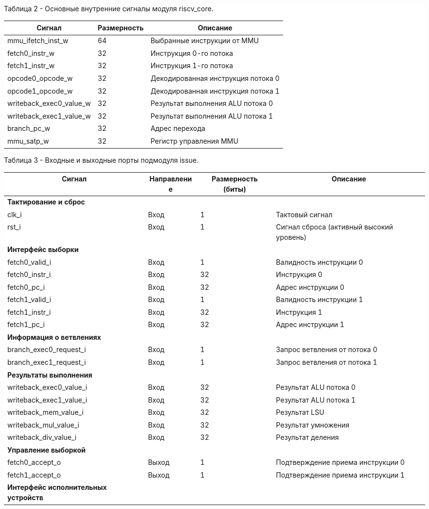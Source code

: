 
Таблица 2 - Основные внутренние сигналы модуля riscv_core.  

| Сигнал                    | Размерность | Описание                                |
|---------------------------|-------------|-----------------------------------------|
| mmu_ifetch_inst_w         | 64          | Выбранные инструкции от MMU             |
| fetch0_instr_w            | 32          | Инструкция 0-го потока                  |
| fetch1_instr_w            | 32          | Инструкция 1-го потока                  |
| opcode0_opcode_w          | 32          | Декодированная инструкция потока 0      |
| opcode1_opcode_w          | 32          | Декодированная инструкция потока 1      |
| writeback_exec0_value_w   | 32          | Результат выполнения ALU потока 0       |
| writeback_exec1_value_w   | 32          | Результат выполнения ALU потока 1       |
| branch_pc_w               | 32          | Адрес перехода                          | 
| mmu_satp_w                | 32          | Регистр управления MMU                  |

Таблица 3 - Входные и выходные порты подмодуля issue.    

| Сигнал                    | Направление | Размерность (биты) | Описание                                |
|---------------------------|-------------|--------------------|-----------------------------------------|
| **Тактирование и сброс**  |             |                    |                                         |
| clk_i                     | Вход        | 1                  | Тактовый сигнал                         |
| rst_i                     | Вход        | 1                  | Сигнал сброса (активный высокий уровень)|
| **Интерфейс выборки**     |             |                    |                                         |
| fetch0_valid_i            | Вход        | 1                  | Валидность инструкции 0                 |
| fetch0_instr_i            | Вход        | 32                 | Инструкция 0                            |
| fetch0_pc_i               | Вход        | 32                 | Адрес инструкции 0                      |
| fetch1_valid_i            | Вход        | 1                  | Валидность инструкции 1                 |
| fetch1_instr_i            | Вход        | 32                 | Инструкция 1                            |
| fetch1_pc_i               | Вход        | 32                 | Адрес инструкции 1                      |
| **Информация о ветвлениях** |           |                    |                                         |
| branch_exec0_request_i    | Вход        | 1                  | Запрос ветвления от потока 0            |
| branch_exec1_request_i    | Вход        | 1                  | Запрос ветвления от потока 1            |
| **Результаты выполнения** |             |                    |                                         |
| writeback_exec0_value_i   | Вход        | 32                 | Результат ALU потока 0                  |
| writeback_exec1_value_i   | Вход        | 32                 | Результат ALU потока 1                  |
| writeback_mem_value_i     | Вход        | 32                 | Результат LSU                           |
| writeback_mul_value_i     | Вход        | 32                 | Результат умножения                     |
| writeback_div_value_i     | Вход        | 32                 | Результат деления                       |
| **Управление выборкой**   |             |                    |                                         |
| fetch0_accept_o           | Выход       | 1                  | Подтверждение приема инструкции 0       |
| fetch1_accept_o           | Выход       | 1                  | Подтверждение приема инструкции 1       |
| **Интерфейс исполнительных устройств** | |                |                                         |